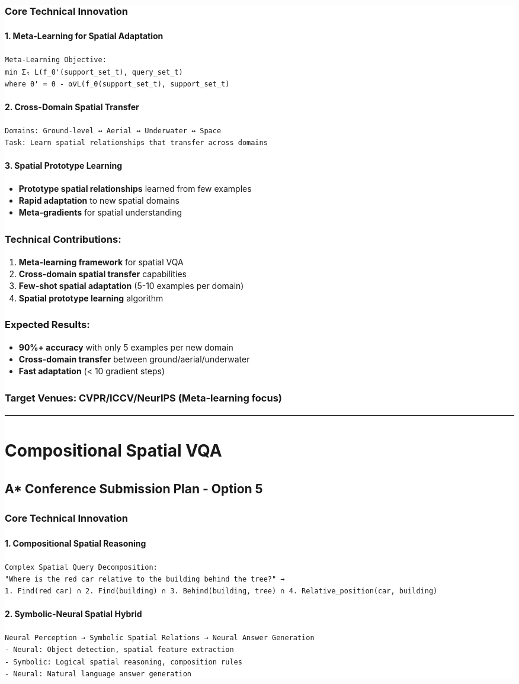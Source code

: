 ### Core Technical Innovation

#### 1. Meta-Learning for Spatial Adaptation
```
Meta-Learning Objective:
min Σₜ L(f_θ'(support_set_t), query_set_t)
where θ' = θ - α∇L(f_θ(support_set_t), support_set_t)
```

#### 2. Cross-Domain Spatial Transfer
```
Domains: Ground-level ↔ Aerial ↔ Underwater ↔ Space
Task: Learn spatial relationships that transfer across domains
```

#### 3. Spatial Prototype Learning
- **Prototype spatial relationships** learned from few examples
- **Rapid adaptation** to new spatial domains
- **Meta-gradients** for spatial understanding

### Technical Contributions:
1. **Meta-learning framework** for spatial VQA
2. **Cross-domain spatial transfer** capabilities
3. **Few-shot spatial adaptation** (5-10 examples per domain)
4. **Spatial prototype learning** algorithm

### Expected Results:
- **90%+ accuracy** with only 5 examples per new domain
- **Cross-domain transfer** between ground/aerial/underwater
- **Fast adaptation** (< 10 gradient steps)

### Target Venues: CVPR/ICCV/NeurIPS (Meta-learning focus)

---

# Compositional Spatial VQA
## A* Conference Submission Plan - Option 5

### Core Technical Innovation

#### 1. Compositional Spatial Reasoning
```
Complex Spatial Query Decomposition:
"Where is the red car relative to the building behind the tree?" →
1. Find(red car) ∩ 2. Find(building) ∩ 3. Behind(building, tree) ∩ 4. Relative_position(car, building)
```

#### 2. Symbolic-Neural Spatial Hybrid
```
Neural Perception → Symbolic Spatial Relations → Neural Answer Generation
- Neural: Object detection, spatial feature extraction
- Symbolic: Logical spatial reasoning, composition rules
- Neural: Natural language answer generation
```
